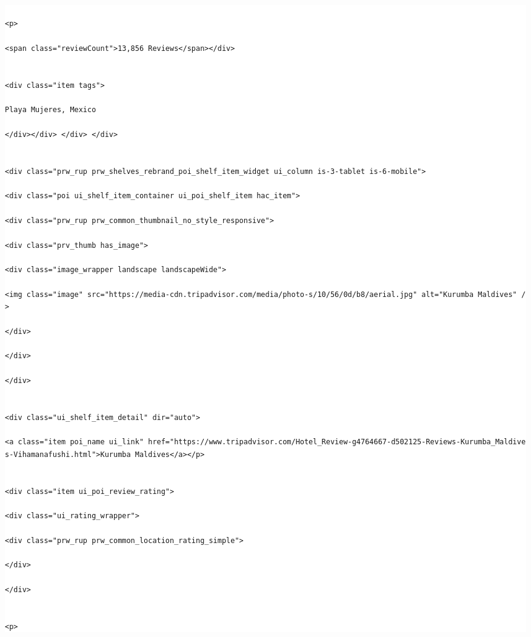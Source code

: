                                                                                                                                                                                 <p>
                                                                                                                                                                                  <span class="reviewCount">13,856 Reviews</span></div> 
                                                                                                                                                                                  
                                                                                                                                                                                  <div class="item tags">
                                                                                                                                                                                    Playa Mujeres, Mexico
                                                                                                                                                                                  </div></div> </div> </div> 
                                                                                                                                                                                  
                                                                                                                                                                                  <div class="prw_rup prw_shelves_rebrand_poi_shelf_item_widget ui_column is-3-tablet is-6-mobile">
                                                                                                                                                                                    <div class="poi ui_shelf_item_container ui_poi_shelf_item hac_item">
                                                                                                                                                                                      <div class="prw_rup prw_common_thumbnail_no_style_responsive">
                                                                                                                                                                                        <div class="prv_thumb has_image">
                                                                                                                                                                                          <div class="image_wrapper landscape landscapeWide">
                                                                                                                                                                                            <img class="image" src="https://media-cdn.tripadvisor.com/media/photo-s/10/56/0d/b8/aerial.jpg" alt="Kurumba Maldives" />
                                                                                                                                                                                          </div>
                                                                                                                                                                                        </div>
                                                                                                                                                                                      </div>
                                                                                                                                                                                      
                                                                                                                                                                                      <div class="ui_shelf_item_detail" dir="auto">
                                                                                                                                                                                        <a class="item poi_name ui_link" href="https://www.tripadvisor.com/Hotel_Review-g4764667-d502125-Reviews-Kurumba_Maldives-Vihamanafushi.html">Kurumba Maldives</a></p> 
                                                                                                                                                                                        
                                                                                                                                                                                        <div class="item ui_poi_review_rating">
                                                                                                                                                                                          <div class="ui_rating_wrapper">
                                                                                                                                                                                            <div class="prw_rup prw_common_location_rating_simple">
                                                                                                                                                                                            </div>
                                                                                                                                                                                          </div>
                                                                                                                                                                                          
                                                                                                                                                                                          <p>